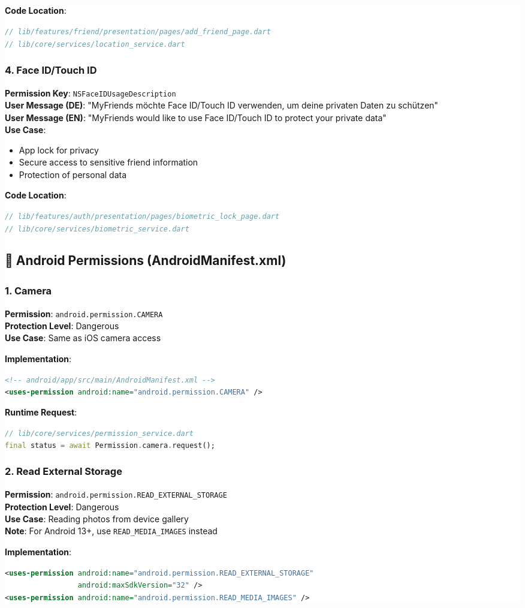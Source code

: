 **Code Location**:
```dart
// lib/features/friend/presentation/pages/add_friend_page.dart
// lib/core/services/location_service.dart
```

### 4. Face ID/Touch ID
**Permission Key**: `NSFaceIDUsageDescription`  
**User Message (DE)**: "MyFriends möchte Face ID/Touch ID verwenden, um deine privaten Daten zu schützen"  
**User Message (EN)**: "MyFriends would like to use Face ID/Touch ID to protect your private data"  
**Use Case**:
- App lock for privacy
- Secure access to sensitive friend information
- Protection of personal data

**Code Location**:
```dart
// lib/features/auth/presentation/pages/biometric_lock_page.dart
// lib/core/services/biometric_service.dart
```

## 🤖 Android Permissions (AndroidManifest.xml)

### 1. Camera
**Permission**: `android.permission.CAMERA`  
**Protection Level**: Dangerous  
**Use Case**: Same as iOS camera access  

**Implementation**:
```xml
<!-- android/app/src/main/AndroidManifest.xml -->
<uses-permission android:name="android.permission.CAMERA" />
```

**Runtime Request**:
```dart
// lib/core/services/permission_service.dart
final status = await Permission.camera.request();
```

### 2. Read External Storage
**Permission**: `android.permission.READ_EXTERNAL_STORAGE`  
**Protection Level**: Dangerous  
**Use Case**: Reading photos from device gallery  
**Note**: For Android 13+, use `READ_MEDIA_IMAGES` instead

**Implementation**:
```xml
<uses-permission android:name="android.permission.READ_EXTERNAL_STORAGE" 
                 android:maxSdkVersion="32" />
<uses-permission android:name="android.permission.READ_MEDIA_IMAGES" />
```
